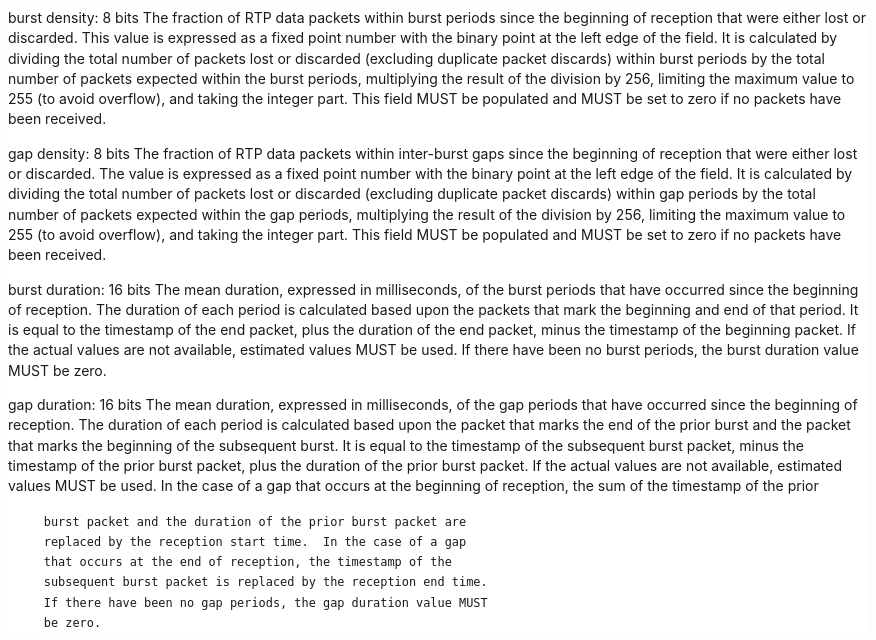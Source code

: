 

   burst density: 8 bits
         The fraction of RTP data packets within burst periods since the
         beginning of reception that were either lost or discarded.
         This value is expressed as a fixed point number with the binary
         point at the left edge of the field.  It is calculated by
         dividing the total number of packets lost or discarded
         (excluding duplicate packet discards) within burst periods by
         the total number of packets expected within the burst periods,
         multiplying the result of the division by 256, limiting the
         maximum value to 255 (to avoid overflow), and taking the
         integer part.  This field MUST be populated and MUST be set to
         zero if no packets have been received.

   gap density: 8 bits
         The fraction of RTP data packets within inter-burst gaps since
         the beginning of reception that were either lost or discarded.
         The value is expressed as a fixed point number with the binary
         point at the left edge of the field.  It is calculated by
         dividing the total number of packets lost or discarded
         (excluding duplicate packet discards) within gap periods by the
         total number of packets expected within the gap periods,
         multiplying the result of the division by 256, limiting the
         maximum value to 255 (to avoid overflow), and taking the
         integer part.  This field MUST be populated and MUST be set to
         zero if no packets have been received.

   burst duration: 16 bits
         The mean duration, expressed in milliseconds, of the burst
         periods that have occurred since the beginning of reception.
         The duration of each period is calculated based upon the
         packets that mark the beginning and end of that period.  It is
         equal to the timestamp of the end packet, plus the duration of
         the end packet, minus the timestamp of the beginning packet.
         If the actual values are not available, estimated values MUST
         be used.  If there have been no burst periods, the burst
         duration value MUST be zero.

   gap duration: 16 bits
         The mean duration, expressed in milliseconds, of the gap
         periods that have occurred since the beginning of reception.
         The duration of each period is calculated based upon the packet
         that marks the end of the prior burst and the packet that marks
         the beginning of the subsequent burst.  It is equal to the
         timestamp of the subsequent burst packet, minus the timestamp
         of the prior burst packet, plus the duration of the prior burst
         packet.  If the actual values are not available, estimated
         values MUST be used.  In the case of a gap that occurs at the
         beginning of reception, the sum of the timestamp of the prior




         burst packet and the duration of the prior burst packet are
         replaced by the reception start time.  In the case of a gap
         that occurs at the end of reception, the timestamp of the
         subsequent burst packet is replaced by the reception end time.
         If there have been no gap periods, the gap duration value MUST
         be zero.
